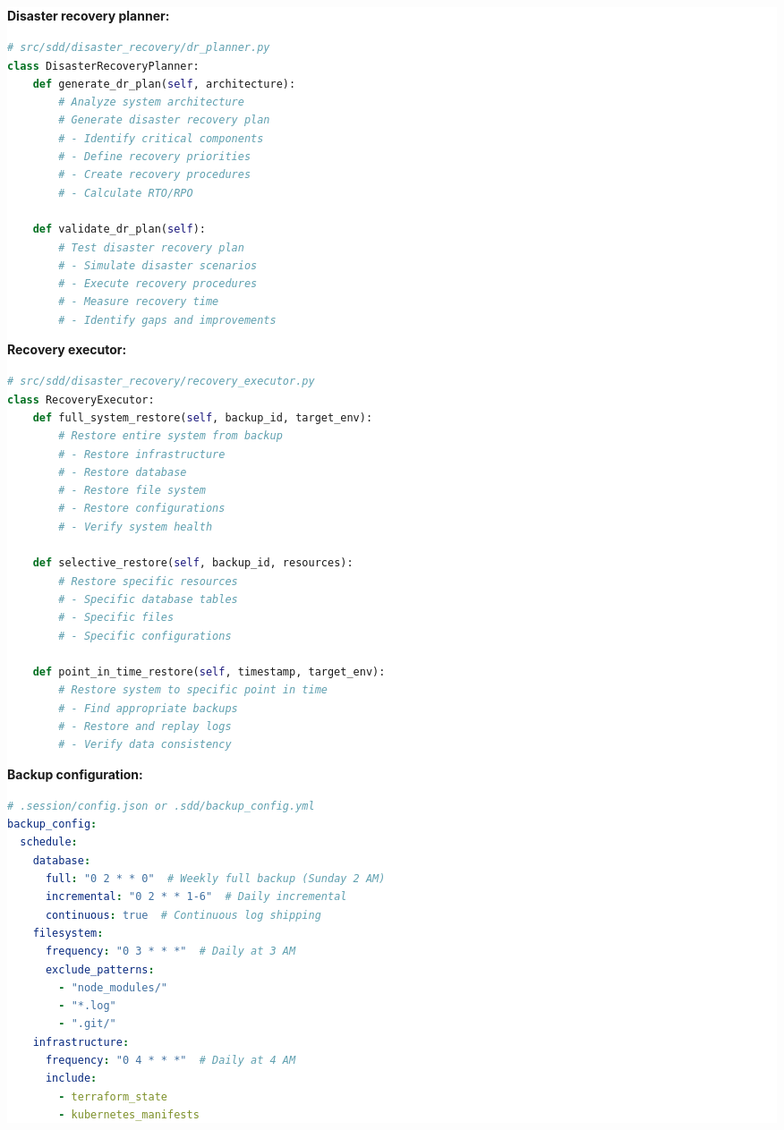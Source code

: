 **Disaster recovery planner:**
```python
# src/sdd/disaster_recovery/dr_planner.py
class DisasterRecoveryPlanner:
    def generate_dr_plan(self, architecture):
        # Analyze system architecture
        # Generate disaster recovery plan
        # - Identify critical components
        # - Define recovery priorities
        # - Create recovery procedures
        # - Calculate RTO/RPO

    def validate_dr_plan(self):
        # Test disaster recovery plan
        # - Simulate disaster scenarios
        # - Execute recovery procedures
        # - Measure recovery time
        # - Identify gaps and improvements
```

**Recovery executor:**
```python
# src/sdd/disaster_recovery/recovery_executor.py
class RecoveryExecutor:
    def full_system_restore(self, backup_id, target_env):
        # Restore entire system from backup
        # - Restore infrastructure
        # - Restore database
        # - Restore file system
        # - Restore configurations
        # - Verify system health

    def selective_restore(self, backup_id, resources):
        # Restore specific resources
        # - Specific database tables
        # - Specific files
        # - Specific configurations

    def point_in_time_restore(self, timestamp, target_env):
        # Restore system to specific point in time
        # - Find appropriate backups
        # - Restore and replay logs
        # - Verify data consistency
```

**Backup configuration:**
```yaml
# .session/config.json or .sdd/backup_config.yml
backup_config:
  schedule:
    database:
      full: "0 2 * * 0"  # Weekly full backup (Sunday 2 AM)
      incremental: "0 2 * * 1-6"  # Daily incremental
      continuous: true  # Continuous log shipping
    filesystem:
      frequency: "0 3 * * *"  # Daily at 3 AM
      exclude_patterns:
        - "node_modules/"
        - "*.log"
        - ".git/"
    infrastructure:
      frequency: "0 4 * * *"  # Daily at 4 AM
      include:
        - terraform_state
        - kubernetes_manifests
```